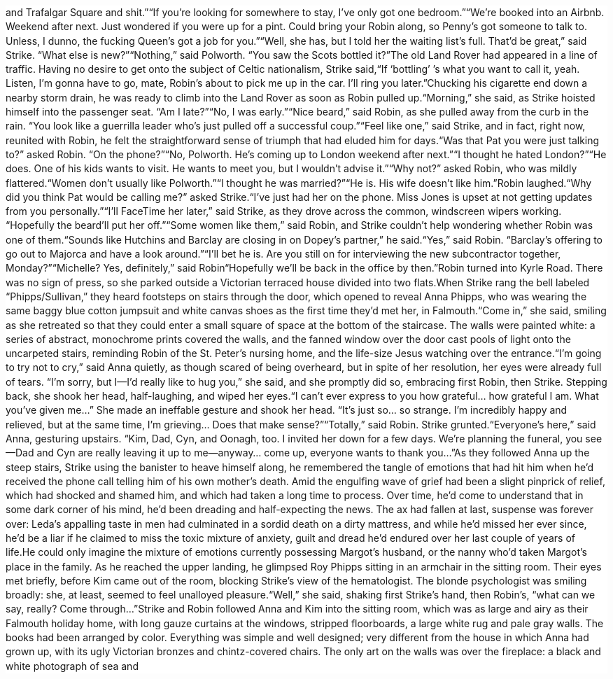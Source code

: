and Trafalgar Square and shit.”“If you’re looking for somewhere to stay, I’ve only got one bedroom.”“We’re booked into an Airbnb. Weekend after next. Just wondered if you were up for a pint. Could bring your Robin along, so Penny’s got someone to talk to. Unless, I dunno, the fucking Queen’s got a job for you.”“Well, she has, but I told her the waiting list’s full. That’d be great,” said Strike. “What else is new?”“Nothing,” said Polworth. “You saw the Scots bottled it?”The old Land Rover had appeared in a line of traffic. Having no desire to get onto the subject of Celtic nationalism, Strike said,“If ‘bottling’ ’s what you want to call it, yeah. Listen, I’m gonna have to go, mate, Robin’s about to pick me up in the car. I’ll ring you later.”Chucking his cigarette end down a nearby storm drain, he was ready to climb into the Land Rover as soon as Robin pulled up.“Morning,” she said, as Strike hoisted himself into the passenger seat. “Am I late?”“No, I was early.”“Nice beard,” said Robin, as she pulled away from the curb in the rain. “You look like a guerrilla leader who’s just pulled off a successful coup.”“Feel like one,” said Strike, and in fact, right now, reunited with Robin, he felt the straightforward sense of triumph that had eluded him for days.“Was that Pat you were just talking to?” asked Robin. “On the phone?”“No, Polworth. He’s coming up to London weekend after next.”“I thought he hated London?”“He does. One of his kids wants to visit. He wants to meet you, but I wouldn’t advise it.”“Why not?” asked Robin, who was mildly flattered.“Women don’t usually like Polworth.”“I thought he was married?”“He is. His wife doesn’t like him.”Robin laughed.“Why did you think Pat would be calling me?” asked Strike.“I’ve just had her on the phone. Miss Jones is upset at not getting updates from you personally.”“I’ll FaceTime her later,” said Strike, as they drove across the common, windscreen wipers working. “Hopefully the beard’ll put her off.”“Some women like them,” said Robin, and Strike couldn’t help wondering whether Robin was one of them.“Sounds like Hutchins and Barclay are closing in on Dopey’s partner,” he said.“Yes,” said Robin. “Barclay’s offering to go out to Majorca and have a look around.”“I’ll bet he is. Are you still on for interviewing the new subcontractor together, Monday?”“Michelle? Yes, definitely,” said Robin“Hopefully we’ll be back in the office by then.”Robin turned into Kyrle Road. There was no sign of press, so she parked outside a Victorian terraced house divided into two flats.When Strike rang the bell labeled “Phipps/Sullivan,” they heard footsteps on stairs through the door, which opened to reveal Anna Phipps, who was wearing the same baggy blue cotton jumpsuit and white canvas shoes as the first time they’d met her, in Falmouth.“Come in,” she said, smiling as she retreated so that they could enter a small square of space at the bottom of the staircase. The walls were painted white: a series of abstract, monochrome prints covered the walls, and the fanned window over the door cast pools of light onto the uncarpeted stairs, reminding Robin of the St. Peter’s nursing home, and the life-size Jesus watching over the entrance.“I’m going to try not to cry,” said Anna quietly, as though scared of being overheard, but in spite of her resolution, her eyes were already full of tears. “I’m sorry, but I—I’d really like to hug you,” she said, and she promptly did so, embracing first Robin, then Strike. Stepping back, she shook her head, half-laughing, and wiped her eyes.“I can’t ever express to you how grateful… how grateful I am. What you’ve given me…” She made an ineffable gesture and shook her head. “It’s just so… so strange. I’m incredibly happy and relieved, but at the same time, I’m grieving… Does that make sense?”“Totally,” said Robin. Strike grunted.“Everyone’s here,” said Anna, gesturing upstairs. “Kim, Dad, Cyn, and Oonagh, too. I invited her down for a few days. We’re planning the funeral, you see—Dad and Cyn are really leaving it up to me—anyway… come up, everyone wants to thank you…”As they followed Anna up the steep stairs, Strike using the banister to heave himself along, he remembered the tangle of emotions that had hit him when he’d received the phone call telling him of his own mother’s death. Amid the engulfing wave of grief had been a slight pinprick of relief, which had shocked and shamed him, and which had taken a long time to process. Over time, he’d come to understand that in some dark corner of his mind, he’d been dreading and half-expecting the news. The ax had fallen at last, suspense was forever over: Leda’s appalling taste in men had culminated in a sordid death on a dirty mattress, and while he’d missed her ever since, he’d be a liar if he claimed to miss the toxic mixture of anxiety, guilt and dread he’d endured over her last couple of years of life.He could only imagine the mixture of emotions currently possessing Margot’s husband, or the nanny who’d taken Margot’s place in the family. As he reached the upper landing, he glimpsed Roy Phipps sitting in an armchair in the sitting room. Their eyes met briefly, before Kim came out of the room, blocking Strike’s view of the hematologist. The blonde psychologist was smiling broadly: she, at least, seemed to feel unalloyed pleasure.“Well,” she said, shaking first Strike’s hand, then Robin’s, “what can we say, really? Come through…”Strike and Robin followed Anna and Kim into the sitting room, which was as large and airy as their Falmouth holiday home, with long gauze curtains at the windows, stripped floorboards, a large white rug and pale gray walls. The books had been arranged by color. Everything was simple and well designed; very different from the house in which Anna had grown up, with its ugly Victorian bronzes and chintz-covered chairs. The only art on the walls was over the fireplace: a black and white photograph of sea and
